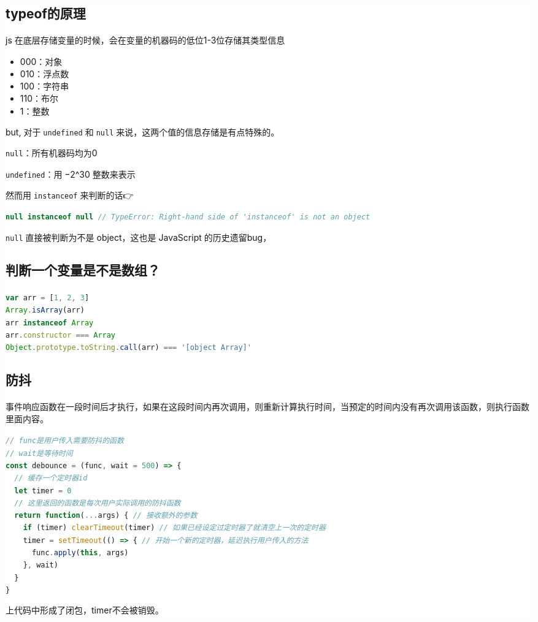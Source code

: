 ## typeof的原理

js 在底层存储变量的时候，会在变量的机器码的低位1-3位存储其类型信息

- 000：对象
- 010：浮点数
- 100：字符串
- 110：布尔
- 1：整数

but, 对于 `undefined` 和 `null` 来说，这两个值的信息存储是有点特殊的。

`null`：所有机器码均为0

`undefined`：用 −2^30 整数来表示

然而用 `instanceof` 来判断的话👉

```js
null instanceof null // TypeError: Right-hand side of 'instanceof' is not an object
```

`null` 直接被判断为不是 object，这也是 JavaScript 的历史遗留bug，

## 判断一个变量是不是数组？

```js
var arr = [1, 2, 3]
Array.isArray(arr)
arr instanceof Array
arr.constructor === Array
Object.prototype.toString.call(arr) === '[object Array]'
```

## 防抖

事件响应函数在一段时间后才执行，如果在这段时间内再次调用，则重新计算执行时间，当预定的时间内没有再次调用该函数，则执行函数里面内容。

```javascript
// func是用户传入需要防抖的函数
// wait是等待时间
const debounce = (func, wait = 500) => {
  // 缓存一个定时器id
  let timer = 0
  // 这里返回的函数是每次用户实际调用的防抖函数
  return function(...args) { // 接收额外的参数
    if (timer) clearTimeout(timer) // 如果已经设定过定时器了就清空上一次的定时器
    timer = setTimeout(() => { // 开始一个新的定时器，延迟执行用户传入的方法
      func.apply(this, args)
    }, wait)
  }
}
```

上代码中形成了闭包，timer不会被销毁。
